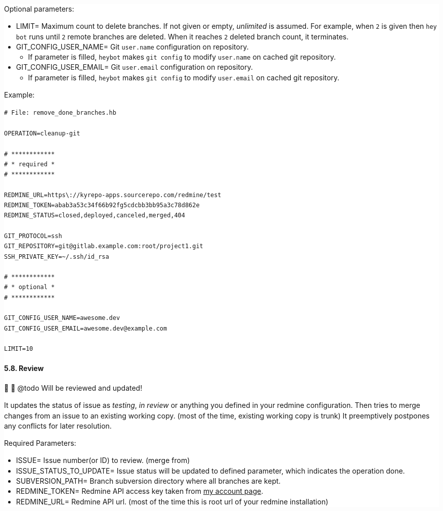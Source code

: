 Optional parameters:

- LIMIT= Maximum count to delete branches. If not given or empty, *unlimited* is assumed. For example, when `2` is given then `heybot` runs until `2` remote branches are deleted. When it reaches `2` deleted branch count, it terminates.
- GIT_CONFIG_USER_NAME= Git `user.name` configuration on repository.
  - If parameter is filled, `heybot` makes `git config` to modify `user.name` on cached git repository.
- GIT_CONFIG_USER_EMAIL= Git `user.email` configuration on repository.
  - If parameter is filled, `heybot` makes `git config` to modify `user.email` on cached git repository.

Example:

```properties
# File: remove_done_branches.hb

OPERATION=cleanup-git

# ************
# * required *
# ************

REDMINE_URL=https\://kyrepo-apps.sourcerepo.com/redmine/test
REDMINE_TOKEN=abab3a53c34f66b92fg5cdcbb3bb95a3c78d862e
REDMINE_STATUS=closed,deployed,canceled,merged,404

GIT_PROTOCOL=ssh
GIT_REPOSITORY=git@gitlab.example.com:root/project1.git
SSH_PRIVATE_KEY=~/.ssh/id_rsa

# ************
# * optional *
# ************

GIT_CONFIG_USER_NAME=awesome.dev
GIT_CONFIG_USER_EMAIL=awesome.dev@example.com

LIMIT=10

```

#### 5.8. Review

:no_entry_sign: :memo: @todo Will be reviewed and updated!

It updates the status of issue as *testing*, *in review* or anything you defined in your redmine configuration. Then tries to merge changes from an issue to an existing working copy. (most of the time, existing working copy is trunk) It preemptively postpones any conflicts for later resolution.

Required Parameters:

- ISSUE= Issue number(or ID) to review. (merge from)
- ISSUE_STATUS_TO_UPDATE= Issue status will be updated to defined parameter, which indicates the operation done.
- SUBVERSION_PATH= Branch subversion directory where all branches are kept.
- REDMINE_TOKEN= Redmine API access key taken from [my account page](http://www.redmine.org/projects/redmine/wiki/RedmineAccounts).
- REDMINE_URL= Redmine API url. (most of the time this is root url of your redmine installation)
